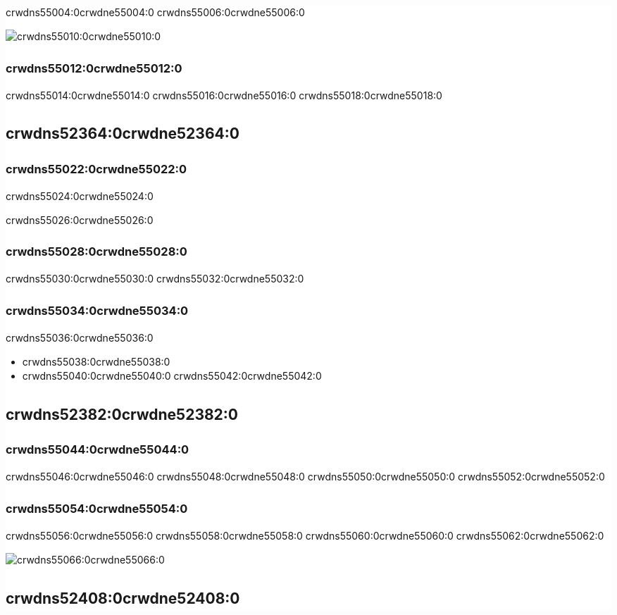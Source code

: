 crwdns55004:0crwdne55004:0 crwdns55006:0crwdne55006:0

![crwdns55010:0crwdne55010:0](crwdns55008:0crwdne55008:0)

### <a name='FixedRows'></a>crwdns55012:0crwdne55012:0

crwdns55014:0crwdne55014:0 crwdns55016:0crwdne55016:0 crwdns55018:0crwdne55018:0

<div><iframe width="420" height="315" src="crwdns55020:0crwdne55020:0" frameborder="0" allowfullscreen mark="crwd-mark"></iframe></div>

## <a name='Exportandimport-1'></a>crwdns52364:0crwdne52364:0

### <a name='HowdoIexportmyboardinCboard'></a>crwdns55022:0crwdne55022:0

crwdns55024:0crwdne55024:0

crwdns55026:0crwdne55026:0

### <a name='HowdoIimportaboardintoCboard'></a>crwdns55028:0crwdne55028:0

crwdns55030:0crwdne55030:0 crwdns55032:0crwdne55032:0

### <a name='WhatfileformatdoesCboarduseforimportexport'></a>crwdns55034:0crwdne55034:0

crwdns55036:0crwdne55036:0

* crwdns55038:0crwdne55038:0
* crwdns55040:0crwdne55040:0 crwdns55042:0crwdne55042:0

## <a name='Displaycapabilities-1'></a>crwdns52382:0crwdne52382:0

### <a name='WhatcanIchangeonthedisplay'></a>crwdns55044:0crwdne55044:0

crwdns55046:0crwdne55046:0 crwdns55048:0crwdne55048:0 crwdns55050:0crwdne55050:0 crwdns55052:0crwdne55052:0

### <a name='CanIresizebuttonsonCboard'></a>crwdns55054:0crwdne55054:0

crwdns55056:0crwdne55056:0 crwdns55058:0crwdne55058:0 crwdns55060:0crwdne55060:0 crwdns55062:0crwdne55062:0

![crwdns55066:0crwdne55066:0](crwdns55064:0crwdne55064:0)

## <a name='Scanning'></a>crwdns52408:0crwdne52408:0
